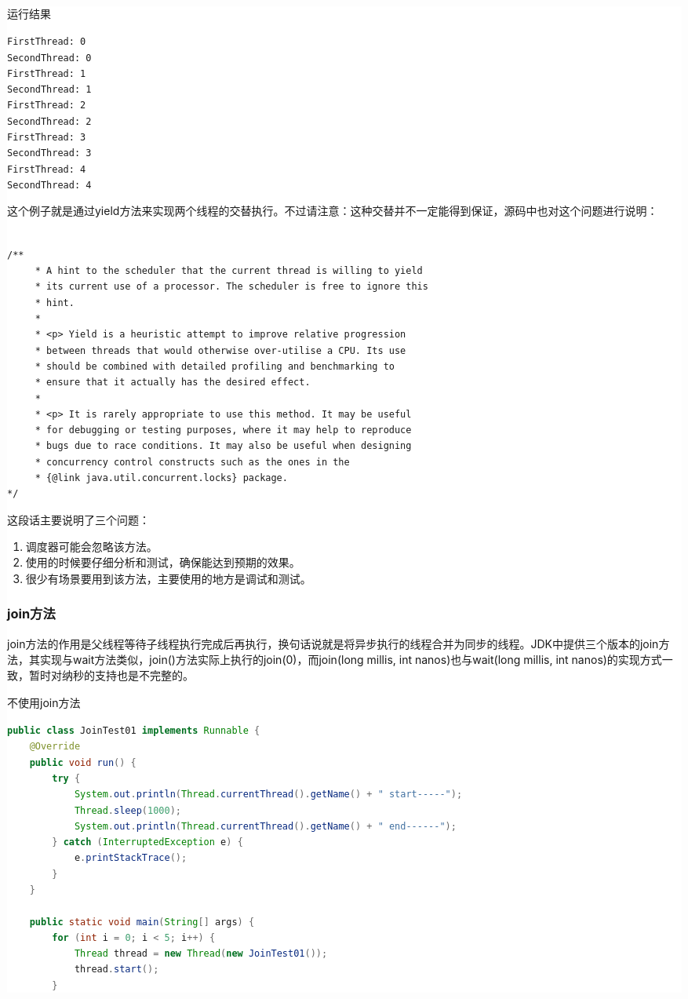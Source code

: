 运行结果

```
FirstThread: 0
SecondThread: 0
FirstThread: 1
SecondThread: 1
FirstThread: 2
SecondThread: 2
FirstThread: 3
SecondThread: 3
FirstThread: 4
SecondThread: 4
```

这个例子就是通过yield方法来实现两个线程的交替执行。不过请注意：这种交替并不一定能得到保证，源码中也对这个问题进行说明：

```

/**
     * A hint to the scheduler that the current thread is willing to yield
     * its current use of a processor. The scheduler is free to ignore this
     * hint.
     *
     * <p> Yield is a heuristic attempt to improve relative progression
     * between threads that would otherwise over-utilise a CPU. Its use
     * should be combined with detailed profiling and benchmarking to
     * ensure that it actually has the desired effect.
     *
     * <p> It is rarely appropriate to use this method. It may be useful
     * for debugging or testing purposes, where it may help to reproduce
     * bugs due to race conditions. It may also be useful when designing
     * concurrency control constructs such as the ones in the
     * {@link java.util.concurrent.locks} package.
*/
```

这段话主要说明了三个问题：

1. 调度器可能会忽略该方法。
2. 使用的时候要仔细分析和测试，确保能达到预期的效果。
3. 很少有场景要用到该方法，主要使用的地方是调试和测试。　　

### join方法

join方法的作用是父线程等待子线程执行完成后再执行，换句话说就是将异步执行的线程合并为同步的线程。JDK中提供三个版本的join方法，其实现与wait方法类似，join()方法实际上执行的join(0)，而join(long millis, int nanos)也与wait(long millis, int nanos)的实现方式一致，暂时对纳秒的支持也是不完整的。

不使用join方法

```java
public class JoinTest01 implements Runnable {
    @Override
    public void run() {
        try {
            System.out.println(Thread.currentThread().getName() + " start-----");
            Thread.sleep(1000);
            System.out.println(Thread.currentThread().getName() + " end------");
        } catch (InterruptedException e) {
            e.printStackTrace();
        }
    }

    public static void main(String[] args) {
        for (int i = 0; i < 5; i++) {
            Thread thread = new Thread(new JoinTest01());
            thread.start();
        }
```